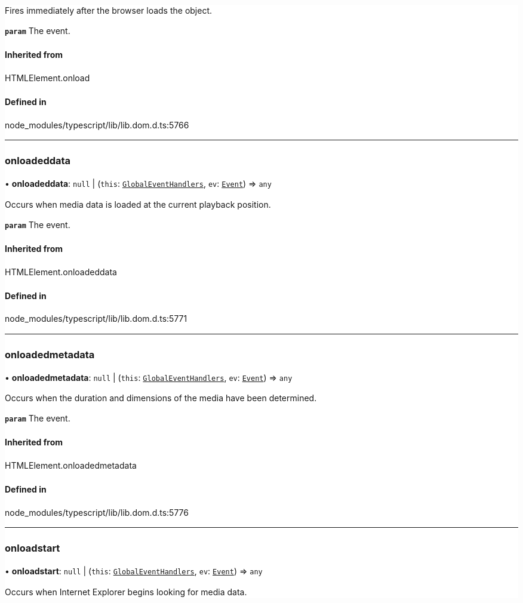 Fires immediately after the browser loads the object.

**`param`** The event.

#### Inherited from

HTMLElement.onload

#### Defined in

node_modules/typescript/lib/lib.dom.d.ts:5766

___

### onloadeddata

• **onloadeddata**: ``null`` \| (`this`: [`GlobalEventHandlers`](input._internal_.GlobalEventHandlers.md), `ev`: [`Event`](../modules/input._internal_.md#event)) => `any`

Occurs when media data is loaded at the current playback position.

**`param`** The event.

#### Inherited from

HTMLElement.onloadeddata

#### Defined in

node_modules/typescript/lib/lib.dom.d.ts:5771

___

### onloadedmetadata

• **onloadedmetadata**: ``null`` \| (`this`: [`GlobalEventHandlers`](input._internal_.GlobalEventHandlers.md), `ev`: [`Event`](../modules/input._internal_.md#event)) => `any`

Occurs when the duration and dimensions of the media have been determined.

**`param`** The event.

#### Inherited from

HTMLElement.onloadedmetadata

#### Defined in

node_modules/typescript/lib/lib.dom.d.ts:5776

___

### onloadstart

• **onloadstart**: ``null`` \| (`this`: [`GlobalEventHandlers`](input._internal_.GlobalEventHandlers.md), `ev`: [`Event`](../modules/input._internal_.md#event)) => `any`

Occurs when Internet Explorer begins looking for media data.
